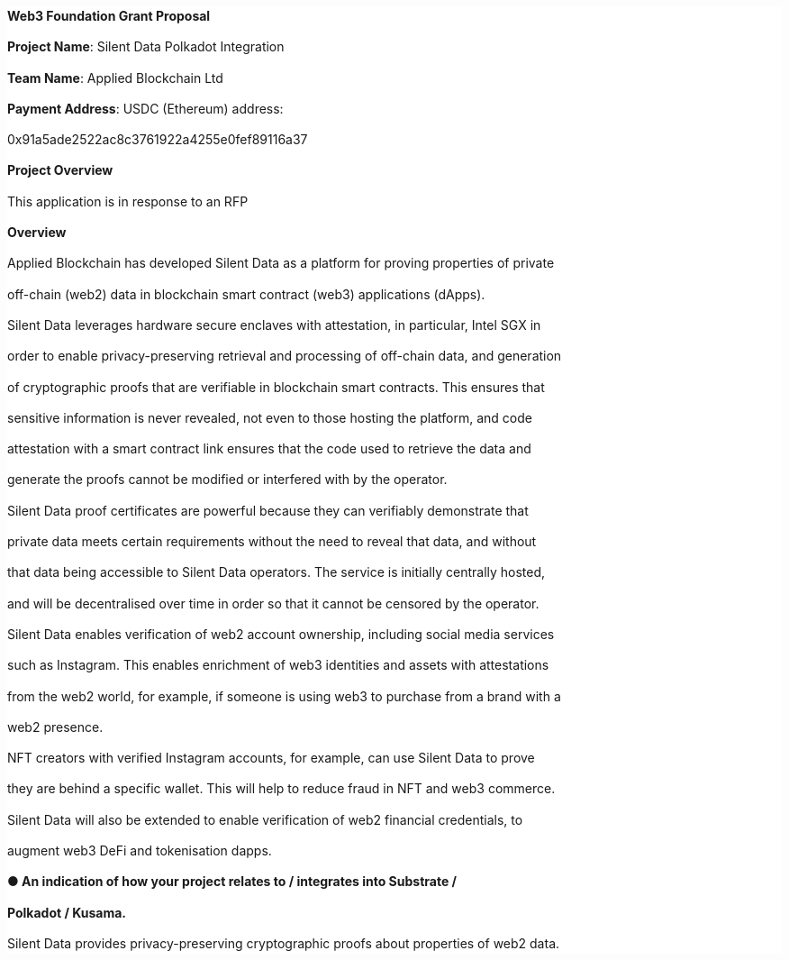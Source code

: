 ﻿

**Web3 Foundation Grant Proposal**

**Project Name**: Silent Data Polkadot Integration

**Team Name**: Applied Blockchain Ltd

**Payment Address**: USDC (Ethereum) address:

0x91a5ade2522ac8c3761922a4255e0fef89116a37

**Project Overview**

This application is in response to an RFP

**Overview**

Applied Blockchain has developed Silent Data as a platform for proving properties of private

off-chain (web2) data in blockchain smart contract (web3) applications (dApps).

Silent Data leverages hardware secure enclaves with attestation, in particular, Intel SGX in

order to enable privacy-preserving retrieval and processing of off-chain data, and generation

of cryptographic proofs that are verifiable in blockchain smart contracts. This ensures that

sensitive information is never revealed, not even to those hosting the platform, and code

attestation with a smart contract link ensures that the code used to retrieve the data and

generate the proofs cannot be modified or interfered with by the operator.

Silent Data proof certificates are powerful because they can verifiably demonstrate that

private data meets certain requirements without the need to reveal that data, and without

that data being accessible to Silent Data operators. The service is initially centrally hosted,

and will be decentralised over time in order so that it cannot be censored by the operator.

Silent Data enables verification of web2 account ownership, including social media services

such as Instagram. This enables enrichment of web3 identities and assets with attestations

from the web2 world, for example, if someone is using web3 to purchase from a brand with a

web2 presence.

NFT creators with verified Instagram accounts, for example, can use Silent Data to prove

they are behind a specific wallet. This will help to reduce fraud in NFT and web3 commerce.

Silent Data will also be extended to enable verification of web2 financial credentials, to

augment web3 DeFi and tokenisation dapps.





**● An indication of how your project relates to / integrates into Substrate /**

**Polkadot / Kusama.**

Silent Data provides privacy-preserving cryptographic proofs about properties of web2 data.

